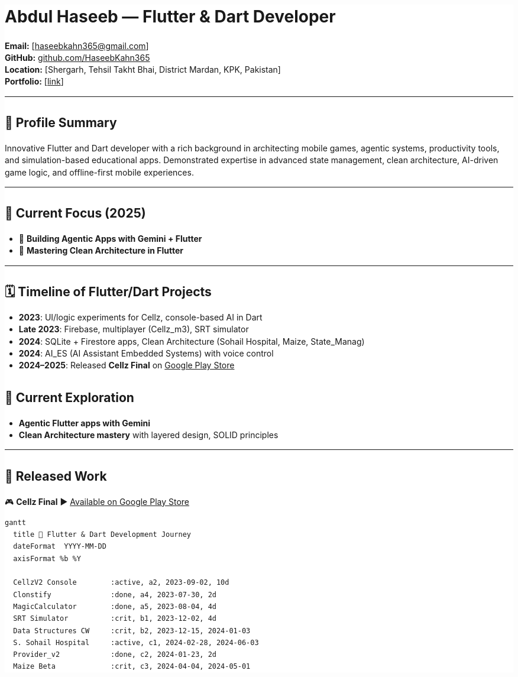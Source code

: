 
# Abdul Haseeb — Flutter & Dart Developer

**Email:** [haseebkahn365@gmail.com]  
**GitHub:** [github.com/HaseebKahn365](https://github.com/HaseebKahn365)  
**Location:** [Shergarh, Tehsil Takht Bhai, District Mardan, KPK, Pakistan]  
**Portfolio:** [[link](https://haseebkahn365.github.io/)]

---

## 🎯 Profile Summary

Innovative Flutter and Dart developer with a rich background in architecting mobile games, agentic systems, productivity tools, and simulation-based educational apps. Demonstrated expertise in advanced state management, clean architecture, AI-driven game logic, and offline-first mobile experiences.

---

## 🧱 Current Focus (2025)

- 🔁 **Building Agentic Apps with Gemini + Flutter**
- 🧼 **Mastering Clean Architecture in Flutter**

---

## 🗓️ Timeline of Flutter/Dart Projects

- **2023**: UI/logic experiments for Cellz, console-based AI in Dart
- **Late 2023**: Firebase, multiplayer (Cellz_m3), SRT simulator
- **2024**: SQLite + Firestore apps, Clean Architecture (Sohail Hospital, Maize, State_Manag)
- **2024**: AI_ES (AI Assistant Embedded Systems) with voice control
- **2024–2025**: Released **Cellz Final** on [Google Play Store](https://play.google.com/store/apps/details?id=com.sytaxr.cellzfinale)



## 📘 Current Exploration

- **Agentic Flutter apps with Gemini**
- **Clean Architecture mastery** with layered design, SOLID principles

---

## 🏁 Released Work

🎮 **Cellz Final**
▶️ [Available on Google Play Store](https://play.google.com/store/apps/details?id=com.sytaxr.cellzfinale)




```mermaid
gantt
  title 🚀 Flutter & Dart Development Journey
  dateFormat  YYYY-MM-DD
  axisFormat %b %Y
  
  CellzV2 Console        :active, a2, 2023-09-02, 10d
  Clonstify              :done, a4, 2023-07-30, 2d
  MagicCalculator        :done, a5, 2023-08-04, 4d
  SRT Simulator          :crit, b1, 2023-12-02, 4d
  Data Structures CW     :crit, b2, 2023-12-15, 2024-01-03
  S. Sohail Hospital     :active, c1, 2024-02-28, 2024-06-03
  Provider_v2            :done, c2, 2024-01-23, 2d
  Maize Beta             :crit, c3, 2024-04-04, 2024-05-01
```